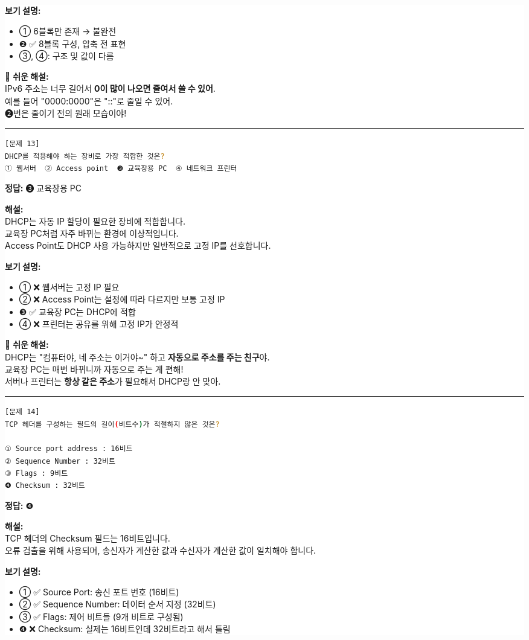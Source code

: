 **보기 설명:**  
- ① 6블록만 존재 → 불완전  
- ❷ ✅ 8블록 구성, 압축 전 표현  
- ③, ④: 구조 및 값이 다름  

🧸 **쉬운 해설:**  
IPv6 주소는 너무 길어서 **0이 많이 나오면 줄여서 쓸 수 있어**.  
예를 들어 "0000:0000"은 "::"로 줄일 수 있어.  
❷번은 줄이기 전의 원래 모습이야!

---

```bash
[문제 13]
DHCP를 적용해야 하는 장비로 가장 적합한 것은?
① 웹서버  ② Access point  ❸ 교육장용 PC  ④ 네트워크 프린터
```

**정답:** ❸ 교육장용 PC

**해설:**  
DHCP는 자동 IP 할당이 필요한 장비에 적합합니다.  
교육장 PC처럼 자주 바뀌는 환경에 이상적입니다.  
Access Point도 DHCP 사용 가능하지만 일반적으로 고정 IP를 선호합니다.

**보기 설명:**  
- ① ❌ 웹서버는 고정 IP 필요  
- ② ❌ Access Point는 설정에 따라 다르지만 보통 고정 IP  
- ❸ ✅ 교육장 PC는 DHCP에 적합  
- ④ ❌ 프린터는 공유를 위해 고정 IP가 안정적  

🧸 **쉬운 해설:**  
DHCP는 "컴퓨터야, 네 주소는 이거야~" 하고 **자동으로 주소를 주는 친구**야.  
교육장 PC는 매번 바뀌니까 자동으로 주는 게 편해!  
서버나 프린터는 **항상 같은 주소**가 필요해서 DHCP랑 안 맞아.

---

```bash
[문제 14]
TCP 헤더를 구성하는 필드의 길이(비트수)가 적절하지 않은 것은?

① Source port address : 16비트  
② Sequence Number : 32비트  
③ Flags : 9비트  
❹ Checksum : 32비트
```

**정답:** ❹

**해설:**  
TCP 헤더의 Checksum 필드는 16비트입니다.  
오류 검출을 위해 사용되며, 송신자가 계산한 값과 수신자가 계산한 값이 일치해야 합니다.

**보기 설명:**  
- ① ✅ Source Port: 송신 포트 번호 (16비트)  
- ② ✅ Sequence Number: 데이터 순서 지정 (32비트)  
- ③ ✅ Flags: 제어 비트들 (9개 비트로 구성됨)  
- ❹ ❌ Checksum: 실제는 16비트인데 32비트라고 해서 틀림

